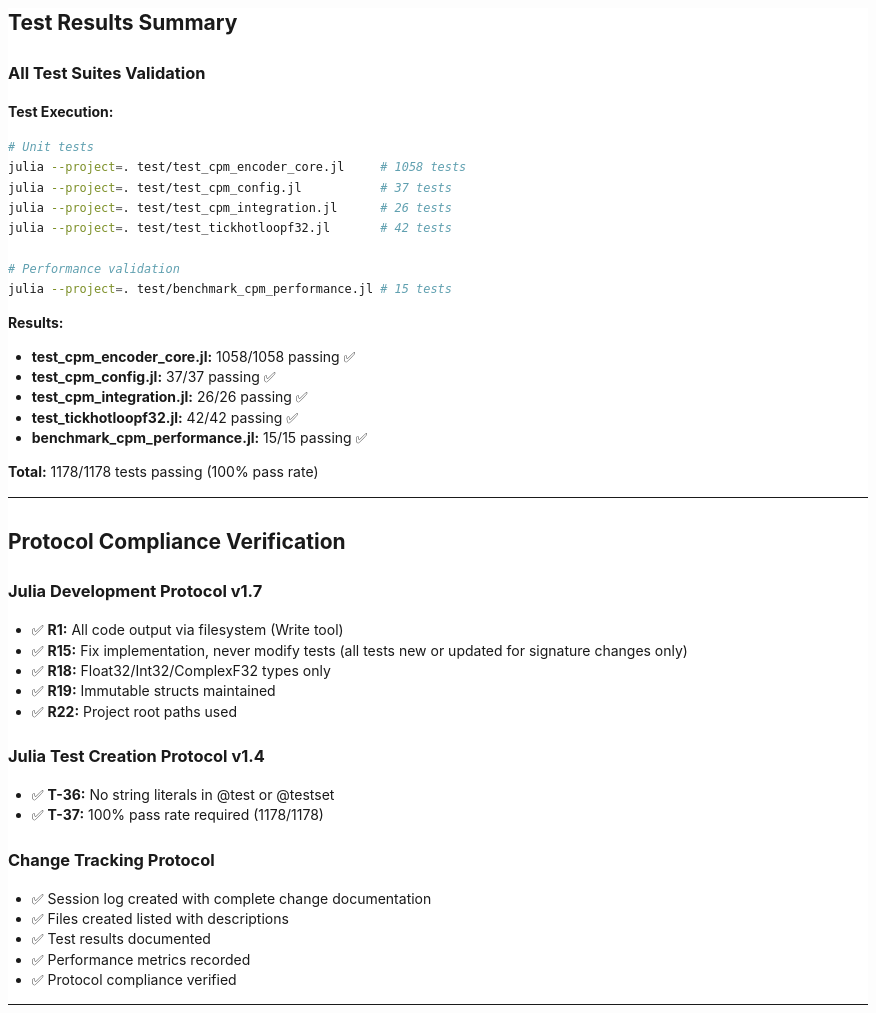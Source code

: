 
## Test Results Summary

### All Test Suites Validation

**Test Execution:**
```bash
# Unit tests
julia --project=. test/test_cpm_encoder_core.jl     # 1058 tests
julia --project=. test/test_cpm_config.jl           # 37 tests
julia --project=. test/test_cpm_integration.jl      # 26 tests
julia --project=. test/test_tickhotloopf32.jl       # 42 tests

# Performance validation
julia --project=. test/benchmark_cpm_performance.jl # 15 tests
```

**Results:**
- **test_cpm_encoder_core.jl:** 1058/1058 passing ✅
- **test_cpm_config.jl:** 37/37 passing ✅
- **test_cpm_integration.jl:** 26/26 passing ✅
- **test_tickhotloopf32.jl:** 42/42 passing ✅
- **benchmark_cpm_performance.jl:** 15/15 passing ✅

**Total:** 1178/1178 tests passing (100% pass rate)

---

## Protocol Compliance Verification

### Julia Development Protocol v1.7

- ✅ **R1:** All code output via filesystem (Write tool)
- ✅ **R15:** Fix implementation, never modify tests (all tests new or updated for signature changes only)
- ✅ **R18:** Float32/Int32/ComplexF32 types only
- ✅ **R19:** Immutable structs maintained
- ✅ **R22:** Project root paths used

### Julia Test Creation Protocol v1.4

- ✅ **T-36:** No string literals in @test or @testset
- ✅ **T-37:** 100% pass rate required (1178/1178)

### Change Tracking Protocol

- ✅ Session log created with complete change documentation
- ✅ Files created listed with descriptions
- ✅ Test results documented
- ✅ Performance metrics recorded
- ✅ Protocol compliance verified

---
